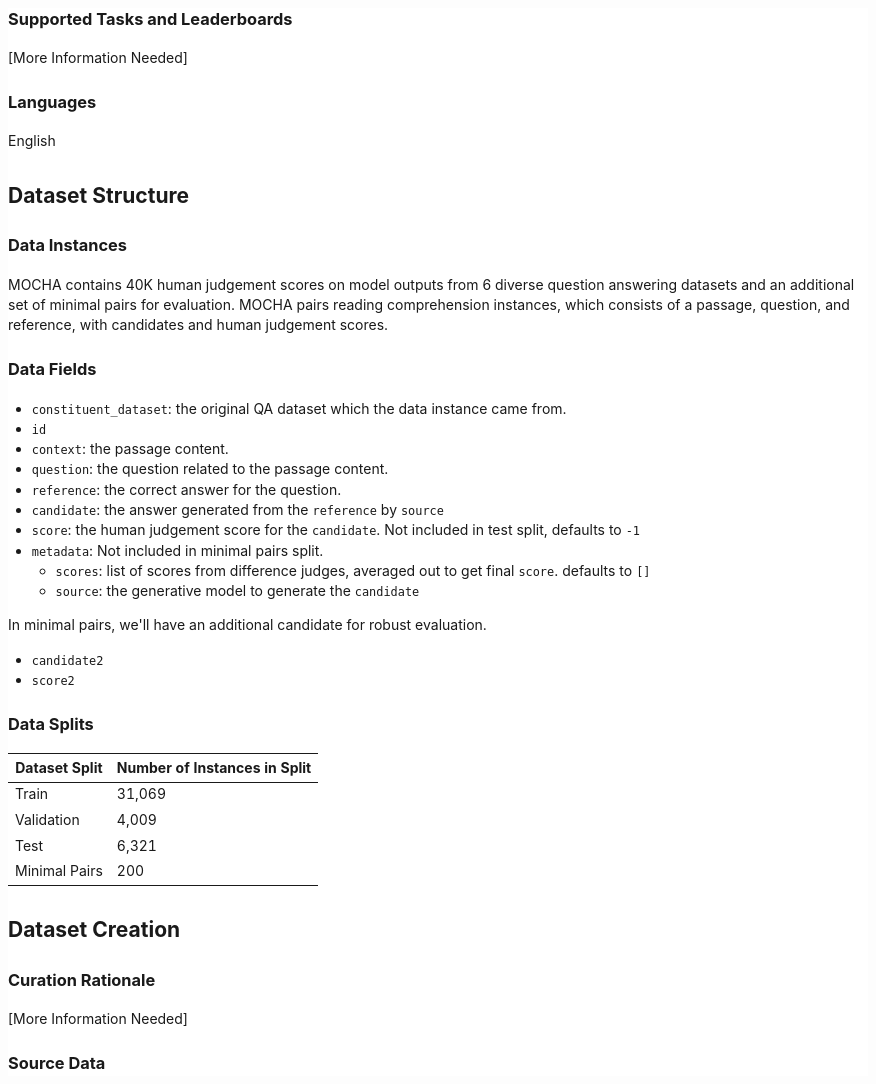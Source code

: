 ### Supported Tasks and Leaderboards

[More Information Needed]

### Languages

English

## Dataset Structure

### Data Instances

MOCHA contains 40K human judgement scores on model outputs from 6 diverse question answering datasets and an additional set of minimal pairs for evaluation. MOCHA pairs reading comprehension instances, which consists of a passage, question, and reference, with candidates and human judgement scores.

### Data Fields

- `constituent_dataset`: the original QA dataset which the data instance came from.
- `id`
- `context`: the passage content.
- `question`: the question related to the passage content.
- `reference`: the correct answer for the question.
- `candidate`: the answer generated from the `reference` by `source`
- `score`: the human judgement score for the `candidate`. Not included in test split, defaults to `-1`
- `metadata`: Not included in minimal pairs split.
  - `scores`: list of scores from difference judges, averaged out to get final `score`. defaults to `[]`
  - `source`: the generative model to generate the `candidate`

In minimal pairs, we'll have an additional candidate for robust evaluation.

- `candidate2`
- `score2`

### Data Splits

Dataset Split | Number of Instances in Split
--------------|--------------------------------------------
Train | 31,069
Validation | 4,009
Test | 6,321
Minimal Pairs | 200

## Dataset Creation

### Curation Rationale

[More Information Needed]

### Source Data
